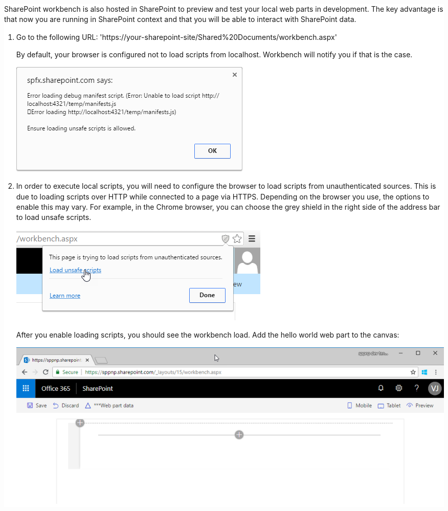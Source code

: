 SharePoint workbench is also hosted in SharePoint to preview and test your local web parts in development. The key advantage is that now you are running in SharePoint context and that you will be able to interact with SharePoint data.

1. Go to the following URL: 'https://your-sharepoint-site/Shared%20Documents/workbench.aspx'

   By default, your browser is configured not to load scripts from localhost. Workbench will notify you if that is the case.

   ![Load unsafe scripts to run scripts from localhost](../../../images/sp-workbench-o365-unsface-scripts.png) 

2. In order to execute local scripts, you will need to configure the browser to load scripts from unauthenticated sources. This is due to loading scripts over HTTP while connected to a page via HTTPS. Depending on the browser you use, the options to enable this may vary. For example, in the Chrome browser, you can choose the grey shield in the right side of the address bar to load unsafe scripts. 

   ![Allow browser to load unsafe scripts to run scripts from localhost](../../../images/chrome-load-unsafe-scripts.png)

   After you enable loading scripts, you should see the workbench load. Add the hello world web part to the canvas:

   ![SharePoint Workbench running in a SharePoint Online site](../../../images/sp-workbench-o365.png)
